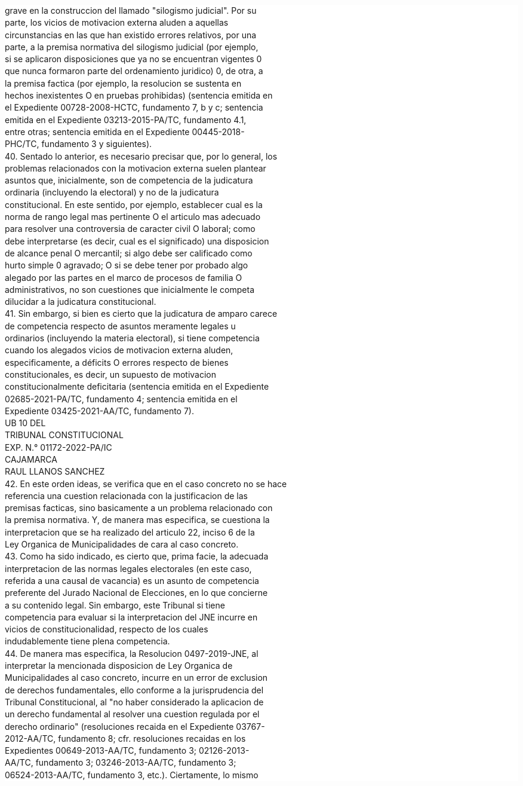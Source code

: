 grave en la construccion del llamado "silogismo judicial". Por su  
parte, los vicios de motivacion externa aluden a aquellas  
circunstancias en las que han existido errores relativos, por una  
parte, a la premisa normativa del silogismo judicial (por ejemplo,  
si se aplicaron disposiciones que ya no se encuentran vigentes 0  
que nunca formaron parte del ordenamiento juridico) 0, de otra, a  
la premisa factica (por ejemplo, la resolucion se sustenta en  
hechos inexistentes O en pruebas prohibidas) (sentencia emitida en  
el Expediente 00728-2008-HCTC, fundamento 7, b y c; sentencia  
emitida en el Expediente 03213-2015-PA/TC, fundamento 4.1,  
entre otras; sentencia emitida en el Expediente 00445-2018-  
PHC/TC, fundamento 3 y siguientes).  
40. Sentado lo anterior, es necesario precisar que, por lo general, los  
problemas relacionados con la motivacion externa suelen plantear  
asuntos que, inicialmente, son de competencia de la judicatura  
ordinaria (incluyendo la electoral) y no de la judicatura  
constitucional. En este sentido, por ejemplo, establecer cual es la  
norma de rango legal mas pertinente O el articulo mas adecuado  
para resolver una controversia de caracter civil O laboral; como  
debe interpretarse (es decir, cual es el significado) una disposicion  
de alcance penal O mercantil; si algo debe ser calificado como  
hurto simple 0 agravado; O si se debe tener por probado algo  
alegado por las partes en el marco de procesos de familia O  
administrativos, no son cuestiones que inicialmente le competa  
dilucidar a la judicatura constitucional.  
41. Sin embargo, si bien es cierto que la judicatura de amparo carece  
de competencia respecto de asuntos meramente legales u  
ordinarios (incluyendo la materia electoral), si tiene competencia  
cuando los alegados vicios de motivacion externa aluden,  
especificamente, a déficits O errores respecto de bienes  
constitucionales, es decir, un supuesto de motivacion  
constitucionalmente deficitaria (sentencia emitida en el Expediente  
02685-2021-PA/TC, fundamento 4; sentencia emitida en el  
Expediente 03425-2021-AA/TC, fundamento 7).  
UB 10 DEL  
TRIBUNAL CONSTITUCIONAL  
EXP. N.° 01172-2022-PA/IC  
CAJAMARCA  
RAUL LLANOS SANCHEZ  
42. En este orden ideas, se verifica que en el caso concreto no se hace  
referencia una cuestion relacionada con la justificacion de las  
premisas facticas, sino basicamente a un problema relacionado con  
la premisa normativa. Y, de manera mas especifica, se cuestiona la  
interpretacion que se ha realizado del articulo 22, inciso 6 de la  
Ley Organica de Municipalidades de cara al caso concreto.  
43. Como ha sido indicado, es cierto que, prima facie, la adecuada  
interpretacion de las normas legales electorales (en este caso,  
referida a una causal de vacancia) es un asunto de competencia  
preferente del Jurado Nacional de Elecciones, en lo que concierne  
a su contenido legal. Sin embargo, este Tribunal si tiene  
competencia para evaluar si la interpretacion del JNE incurre en  
vicios de constitucionalidad, respecto de los cuales  
indudablemente tiene plena competencia.  
44. De manera mas especifica, la Resolucion 0497-2019-JNE, al  
interpretar la mencionada disposicion de Ley Organica de  
Municipalidades al caso concreto, incurre en un error de exclusion  
de derechos fundamentales, ello conforme a la jurisprudencia del  
Tribunal Constitucional, al "no haber considerado la aplicacion de  
un derecho fundamental al resolver una cuestion regulada por el  
derecho ordinario" (resoluciones recaida en el Expediente 03767-  
2012-AA/TC, fundamento 8; cfr. resoluciones recaidas en los  
Expedientes 00649-2013-AA/TC, fundamento 3; 02126-2013-  
AA/TC, fundamento 3; 03246-2013-AA/TC, fundamento 3;  
06524-2013-AA/TC, fundamento 3, etc.). Ciertamente, lo mismo  